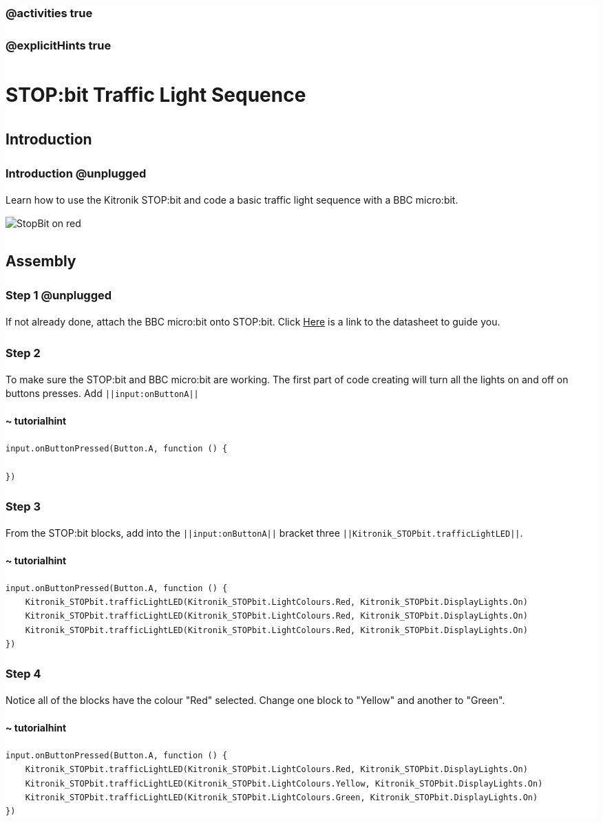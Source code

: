 ### @activities true
### @explicitHints true

# STOP:bit Traffic Light Sequence

## Introduction
### Introduction @unplugged
Learn how to use the Kitronik STOP:bit and code a basic traffic light sequence with a BBC micro:bit. 

![StopBit on red](https://KitronikLtd.github.io/pxt-kitronik-stopbit/assets/stop-bit-red-light-on.jpg)

## Assembly
### Step 1 @unplugged
If not already done, attach the BBC micro:bit onto STOP:bit.  Click [Here](https://resources.kitronik.co.uk/pdf/5642-stop-bit-bbc-microbit-pedestrian-crossing-traffic-light-datasheet.pdf) is a link to the datasheet to guide you. 


### Step 2
To make sure the STOP:bit and BBC micro:bit are working.  The first part of code creating will turn all the lights on and off on buttons presses.  Add ``||input:onButtonA||``

#### ~ tutorialhint
```blocks
input.onButtonPressed(Button.A, function () {
	
})
```

### Step 3
From the STOP:bit blocks, add into the ``||input:onButtonA||`` bracket three ``||Kitronik_STOPbit.trafficLightLED||``.
#### ~ tutorialhint
```blocks
input.onButtonPressed(Button.A, function () {
    Kitronik_STOPbit.trafficLightLED(Kitronik_STOPbit.LightColours.Red, Kitronik_STOPbit.DisplayLights.On)
    Kitronik_STOPbit.trafficLightLED(Kitronik_STOPbit.LightColours.Red, Kitronik_STOPbit.DisplayLights.On)
    Kitronik_STOPbit.trafficLightLED(Kitronik_STOPbit.LightColours.Red, Kitronik_STOPbit.DisplayLights.On)
})
```

### Step 4
Notice all of the blocks have the colour "Red" selected.  Change one block to "Yellow" and another to "Green".
#### ~ tutorialhint
```blocks
input.onButtonPressed(Button.A, function () {
    Kitronik_STOPbit.trafficLightLED(Kitronik_STOPbit.LightColours.Red, Kitronik_STOPbit.DisplayLights.On)
    Kitronik_STOPbit.trafficLightLED(Kitronik_STOPbit.LightColours.Yellow, Kitronik_STOPbit.DisplayLights.On)
    Kitronik_STOPbit.trafficLightLED(Kitronik_STOPbit.LightColours.Green, Kitronik_STOPbit.DisplayLights.On)
})
```